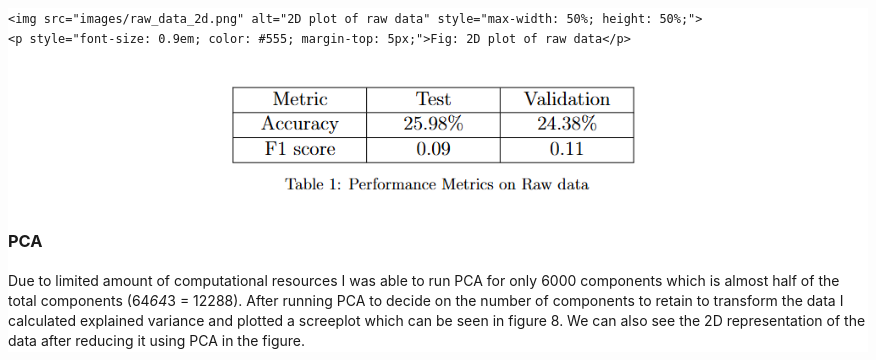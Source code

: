     <img src="images/raw_data_2d.png" alt="2D plot of raw data" style="max-width: 50%; height: 50%;">
    <p style="font-size: 0.9em; color: #555; margin-top: 5px;">Fig: 2D plot of raw data</p>
</div>


<div style="text-align: center;">
    <img src="images/performace_ra_data.png" alt="Performance of raw data" style="max-width: 50%; height: 50%;">
</div>

### PCA

Due to limited amount of computational resources I was able to run PCA for only 6000 components which is almost half of the total components (64*64*3 = 12288). After running PCA to decide on the number of components to retain to transform the data I calculated explained variance and plotted a screeplot which can be seen in figure 8. We can also see the 2D representation of the data after reducing it using PCA in the figure. 
